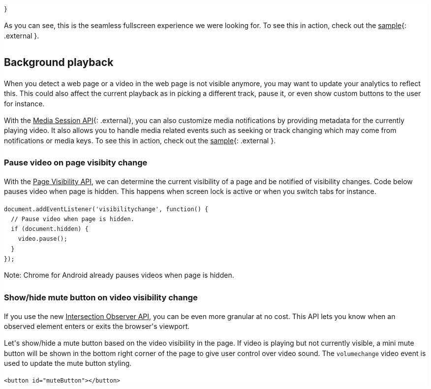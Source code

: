     }

As you can see, this is the seamless fullscreen experience we were looking for.
To see this in action, check out the [sample]{: .external }.

<video controls controlsList="nodownload" muted playsinline>
  <source src="/web/fundamentals/media/videos/perfect-fullscreen.webm"
          type="video/webm; codecs=vp8">
  <source src="/web/fundamentals/media/videos/perfect-fullscreen.mp4"
          type="video/webm; codecs=mp4">
</video>

## Background playback

When you detect a web page or a video in the web page is not visible anymore,
you may want to update your analytics to reflect this. This could also affect
the current playback as in picking a different track, pause it, or even show
custom buttons to the user for instance.

With the [Media Session API]{: .external}, you can also customize media
notifications by providing metadata for the currently playing video. It also
allows you to handle media related events such as seeking or track changing
which may come from notifications or media keys. To see this in action, check
out the [sample]{: .external }.

### Pause video on page visibity change

With the [Page Visibility API], we can determine the current visibility of a
page and be notified of visibility changes. Code below pauses video when page
is hidden. This happens when screen lock is active or when you switch tabs for
instance.

    document.addEventListener('visibilitychange', function() {
      // Pause video when page is hidden.
      if (document.hidden) {
        video.pause();
      }
    });

Note: Chrome for Android already pauses videos when page is hidden.

### Show/hide mute button on video visibility change

If you use the new [Intersection Observer API], you can be even more granular
at no cost. This API lets you know when an observed element enters or exits the
browser's viewport.

Let's show/hide a mute button based on the video visibility in the page. If
video is playing but not currently visible, a mini mute button will be shown in
the bottom right corner of the page to give user control over video sound. The
`volumechange` video event is used to update the mute button styling.

    <button id="muteButton"></button>

<div class="clearfix"></div>


[sample]: https://googlesamples.github.io/web-fundamentals/fundamentals/media/mobile-web-video-playback.html
[the code]: https://github.com/googlesamples/web-fundamentals/tree/gh-pages/fundamentals/media/mobile-web-video-playback.html
[tiny shim]: https://github.com/beaufortfrancois/sandbox/blob/gh-pages/media/tiny-fullscreen-shim.js
[handle "Play" and "Pause" media events]: /web/updates/2017/02/media-session#play_pause
[Fullscreen API]: https://fullscreen.spec.whatwg.org/
[Screen Orientation API]: https://w3c.github.io/screen-orientation/
[media queries]: https://developer.mozilla.org/en-US/docs/Web/CSS/Media_Queries/Using_media_queries
[Device Orientation API]: https://w3c.github.io/deviceorientation/spec-source-orientation.html
[Page Visibility API]: https://www.w3.org/TR/page-visibility/
[Intersection Observer API]: /web/updates/2016/04/intersectionobserver
[Media Session API]: /web/updates/2017/02/media-session